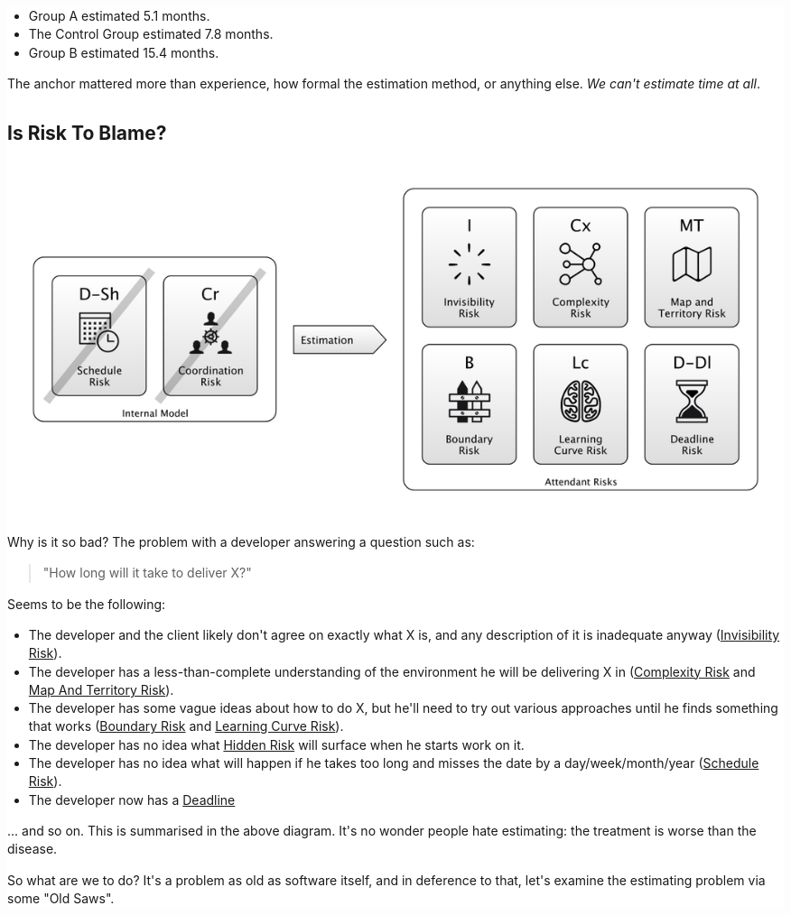   - Group A estimated 5.1 months.
  - The Control Group estimated 7.8 months.
  - Group B estimated 15.4 months.
  
The anchor mattered more than experience, how formal the estimation method, or anything else.  _We can't estimate time at all_. 

## Is Risk To Blame?

![Estimates:  Attendant Risks](images/generated/practices/estimates/estimation.png)

Why is it so bad?  The problem with a developer answering a question such as:

> "How long will it take to deliver X?"

Seems to be the following:

 - The developer and the client likely don't agree on exactly what X is, and any description of it is inadequate anyway ([Invisibility Risk](Communication-Risk.md#invisibility-risk)).
 - The developer has a less-than-complete understanding of the environment he will be delivering X in ([Complexity Risk](Complexity-Risk.md) and [Map And Territory Risk](Map-And-Territory-Risk.md)).
 - The developer has some vague ideas about how to do X, but he'll need to try out various approaches until he finds something that works ([Boundary Risk](Boundary-Risk) and [Learning Curve Risk](Communication-Risk.md#learning-curve-risk)).
 - The developer has no idea what [Hidden Risk](Glossary.md#hidden-risk) will surface when he starts work on it.
 - The developer has no idea what will happen if he takes too long and misses the date by a day/week/month/year ([Schedule Risk](Scarcity-Risk.md#schedule-risk)).
 - The developer now has a [Deadline](Deadline-Risk)

... and so on.  This is summarised in the above diagram.  It's no wonder people hate estimating: the treatment is worse than the disease.

So what are we to do?  It's a problem as old as software itself, and in deference to that, let's examine the estimating problem via some "Old Saws".
